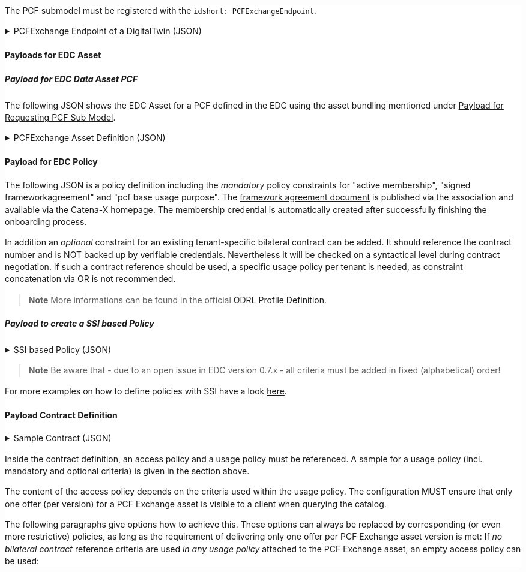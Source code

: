 The PCF submodel must be registered with the ``idshort: PCFExchangeEndpoint``.
<details><summary>PCFExchange Endpoint of a DigitalTwin (JSON)</summary></details>

#### Payloads for EDC Asset

##### Payload for EDC Data Asset PCF

The following JSON shows the EDC Asset for a PCF defined in the EDC using the asset bundling mentioned under [Payload for Requesting PCF Sub Model](#api-calls).
<details><summary>PCFExchange Asset Definition (JSON)</summary></details>

#### Payload for EDC Policy

The following JSON is a policy definition including the *mandatory* policy constraints for "active membership", "signed frameworkagreement" and "pcf base usage purpose". The [framework agreement document](https://catenax-ev.github.io/docs/next/regulatory-framework/20000ft/use-case-pcf-exchange) is published via the association and available via the Catena-X homepage. The membership credential is automatically created after successfully finishing the onboarding process.

In addition an *optional* constraint for an existing tenant-specific bilateral contract can be added. It should reference the contract number and is NOT backed up by verifiable credentials. Nevertheless it will be checked on a syntactical level during contract negotiation. If such a contract reference should be used, a specific usage policy per tenant is needed, as constraint concatenation via OR is not recommended.

>**Note**
>More informations can be found in the official [ODRL Profile Definition](https://github.com/catenax-eV/cx-odrl-profile/blob/main/profile.md).

##### Payload to create a SSI based Policy

<details><summary>SSI based Policy (JSON)</summary></details>

>**Note**
>Be aware that - due to an open issue in EDC version 0.7.x - all criteria must be added in fixed (alphabetical) order!

For more examples on how to define policies with SSI have a look [here](https://github.com/eclipse-tractusx/ssi-docu/blob/main/docs/architecture/cx-3-2/edc/policy.definitions.md).

#### Payload Contract Definition

<details><summary>Sample Contract (JSON)</summary></details>

Inside the contract definition, an access policy and a usage policy must be referenced. A sample for a usage policy (incl. mandatory and optional criteria) is given in the [section above](#payload-to-create-a-ssi-based-policy).

The content of the access policy depends on the criteria used within the usage policy. The configuration MUST ensure that only one offer (per version) for a PCF Exchange asset is visible to a client when querying the catalog.

The following paragraphs give options how to achieve this. These options can always be replaced by corresponding (or even more restrictive) policies, as long as the requirement of delivering only one offer per PCF Exchange asset version is met:
If *no bilateral contract* reference criteria are used *in any usage policy* attached to the PCF Exchange asset, an empty access policy can be used:<p></p>